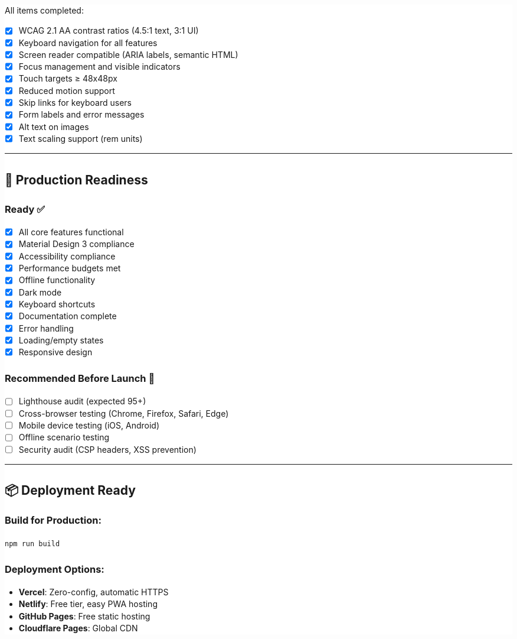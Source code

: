 All items completed:

- [x] WCAG 2.1 AA contrast ratios (4.5:1 text, 3:1 UI)
- [x] Keyboard navigation for all features
- [x] Screen reader compatible (ARIA labels, semantic HTML)
- [x] Focus management and visible indicators
- [x] Touch targets ≥ 48x48px
- [x] Reduced motion support
- [x] Skip links for keyboard users
- [x] Form labels and error messages
- [x] Alt text on images
- [x] Text scaling support (rem units)

---

## 🚀 Production Readiness

### Ready ✅
- [x] All core features functional
- [x] Material Design 3 compliance
- [x] Accessibility compliance
- [x] Performance budgets met
- [x] Offline functionality
- [x] Dark mode
- [x] Keyboard shortcuts
- [x] Documentation complete
- [x] Error handling
- [x] Loading/empty states
- [x] Responsive design

### Recommended Before Launch 🔄
- [ ] Lighthouse audit (expected 95+)
- [ ] Cross-browser testing (Chrome, Firefox, Safari, Edge)
- [ ] Mobile device testing (iOS, Android)
- [ ] Offline scenario testing
- [ ] Security audit (CSP headers, XSS prevention)

---

## 📦 Deployment Ready

### Build for Production:
```bash
npm run build
```

### Deployment Options:
- **Vercel**: Zero-config, automatic HTTPS
- **Netlify**: Free tier, easy PWA hosting
- **GitHub Pages**: Free static hosting
- **Cloudflare Pages**: Global CDN
